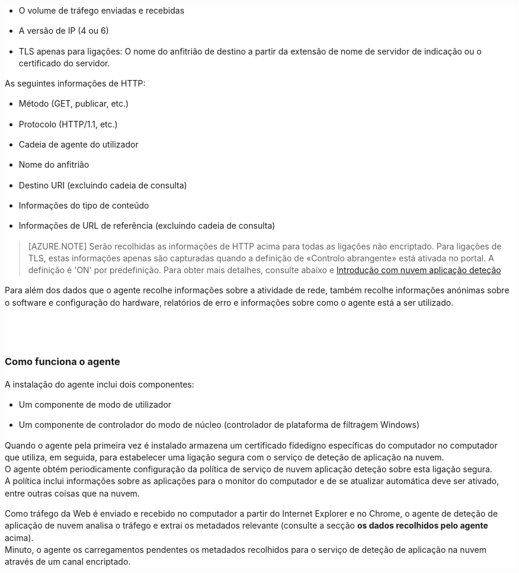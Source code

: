 - O volume de tráfego enviadas e recebidas

- A versão de IP (4 ou 6)

- TLS apenas para ligações: O nome do anfitrião de destino a partir da extensão de nome de servidor de indicação ou o certificado do servidor.

As seguintes informações de HTTP:

- Método (GET, publicar, etc.)

- Protocolo (HTTP/1.1, etc.)

- Cadeia de agente do utilizador

- Nome do anfitrião

- Destino URI (excluindo cadeia de consulta)

- Informações do tipo de conteúdo

- Informações de URL de referência (excluindo cadeia de consulta)



> [AZURE.NOTE] Serão recolhidas as informações de HTTP acima para todas as ligações não encriptado.
Para ligações de TLS, estas informações apenas são capturadas quando a definição de «Controlo abrangente» está ativada no portal. A definição é 'ON' por predefinição.
Para obter mais detalhes, consulte abaixo e [Introdução com nuvem aplicação deteção](http://social.technet.microsoft.com/wiki/contents/articles/30962.getting-started-with-cloud-app-discovery.aspx)


Para além dos dados que o agente recolhe informações sobre a atividade de rede, também recolhe informações anónimas sobre o software e configuração do hardware, relatórios de erro e informações sobre como o agente está a ser utilizado.

<br><br>
### <a name="how-the-agent-works"></a>Como funciona o agente

A instalação do agente inclui dois componentes:

- Um componente de modo de utilizador

- Um componente de controlador do modo de núcleo (controlador de plataforma de filtragem Windows)



Quando o agente pela primeira vez é instalado armazena um certificado fidedigno específicas do computador no computador que utiliza, em seguida, para estabelecer uma ligação segura com o serviço de deteção de aplicação na nuvem. <br>
O agente obtém periodicamente configuração da política de serviço de nuvem aplicação deteção sobre esta ligação segura. <br>
A política inclui informações sobre as aplicações para o monitor do computador e de se atualizar automática deve ser ativado, entre outras coisas que na nuvem.

Como tráfego da Web é enviado e recebido no computador a partir do Internet Explorer e no Chrome, o agente de deteção de aplicação de nuvem analisa o tráfego e extrai os metadados relevante (consulte a secção **os dados recolhidos pelo agente** acima). <br>
Minuto, o agente os carregamentos pendentes os metadados recolhidos para o serviço de deteção de aplicação na nuvem através de um canal encriptado.
